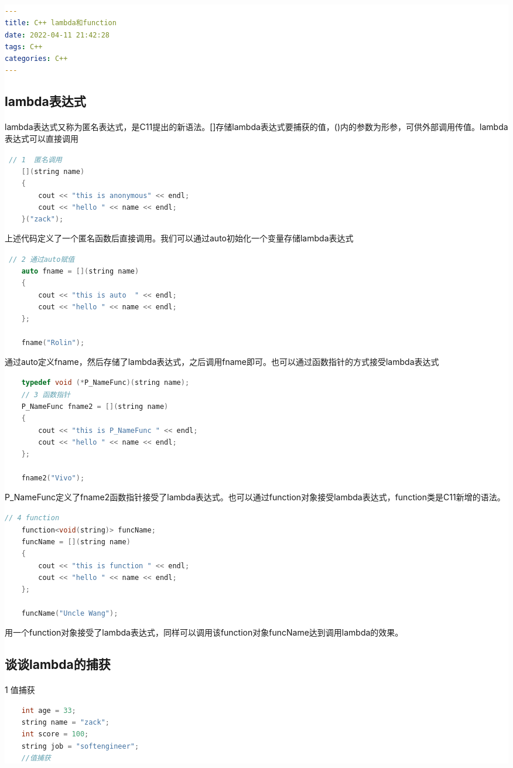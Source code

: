 ```yaml
---
title: C++ lambda和function
date: 2022-04-11 21:42:28
tags: C++
categories: C++
---
```

## lambda表达式
lambda表达式又称为匿名表达式，是C11提出的新语法。[]存储lambda表达式要捕获的值，()内的参数为形参，可供外部调用传值。lambda表达式可以直接调用
``` cpp
 // 1  匿名调用
    [](string name)
    {
        cout << "this is anonymous" << endl;
        cout << "hello " << name << endl;
    }("zack");
```

上述代码定义了一个匿名函数后直接调用。我们可以通过auto初始化一个变量存储lambda表达式
``` cpp
 // 2 通过auto赋值
    auto fname = [](string name)
    {
        cout << "this is auto  " << endl;
        cout << "hello " << name << endl;
    };

    fname("Rolin");
```
通过auto定义fname，然后存储了lambda表达式，之后调用fname即可。也可以通过函数指针的方式接受lambda表达式
``` cpp
    typedef void (*P_NameFunc)(string name);
    // 3 函数指针
    P_NameFunc fname2 = [](string name)
    {
        cout << "this is P_NameFunc " << endl;
        cout << "hello " << name << endl;
    };

    fname2("Vivo");
```
P_NameFunc定义了fname2函数指针接受了lambda表达式。也可以通过function对象接受lambda表达式，function类是C11新增的语法。
``` cpp
// 4 function
    function<void(string)> funcName;
    funcName = [](string name)
    {
        cout << "this is function " << endl;
        cout << "hello " << name << endl;
    };

    funcName("Uncle Wang");
```
用一个function对象接受了lambda表达式，同样可以调用该function对象funcName达到调用lambda的效果。
## 谈谈lambda的捕获
1 值捕获
``` cpp
    int age = 33;
    string name = "zack";
    int score = 100;
    string job = "softengineer";
    //值捕获
```